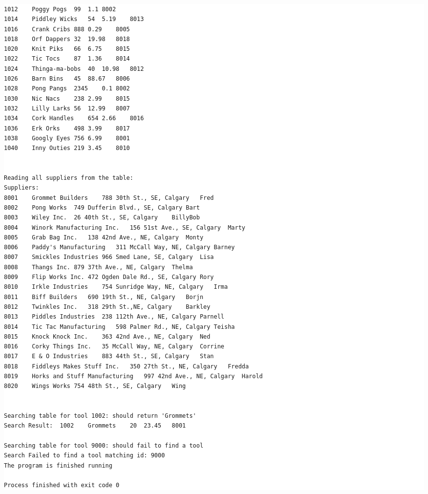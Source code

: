 ```
1012	Poggy Pogs	99	1.1	8002
1014	Piddley Wicks	54	5.19	8013
1016	Crank Cribs	888	0.29	8005
1018	Orf Dappers	32	19.98	8018
1020	Knit Piks	66	6.75	8015
1022	Tic Tocs	87	1.36	8014
1024	Thinga-ma-bobs	40	10.98	8012
1026	Barn Bins	45	88.67	8006
1028	Pong Pangs	2345	0.1	8002
1030	Nic Nacs	238	2.99	8015
1032	Lilly Larks	56	12.99	8007
1034	Cork Handles	654	2.66	8016
1036	Erk Orks	498	3.99	8017
1038	Googly Eyes	756	6.99	8001
1040	Inny Outies	219	3.45	8010


Reading all suppliers from the table:
Suppliers:
8001	Grommet Builders	788 30th St., SE, Calgary	Fred
8002	Pong Works	749 Dufferin Blvd., SE, Calgary	Bart
8003	Wiley Inc.	26 40th St., SE, Calgary	BillyBob
8004	Winork Manufacturing Inc.	156 51st Ave., SE, Calgary	Marty
8005	Grab Bag Inc.	138 42nd Ave., NE, Calgary	Monty
8006	Paddy's Manufacturing	311 McCall Way, NE, Calgary	Barney
8007	Smickles Industries	966 Smed Lane, SE, Calgary	Lisa
8008	Thangs Inc.	879 37th Ave., NE, Calgary	Thelma
8009	Flip Works Inc.	472 Ogden Dale Rd., SE, Calgary	Rory
8010	Irkle Industries	754 Sunridge Way, NE, Calgary	Irma
8011	Biff Builders	690 19th St., NE, Calgary	Borjn
8012	Twinkles Inc.	318 29th St.,NE, Calgary	Barkley
8013	Piddles Industries	238 112th Ave., NE, Calgary	Parnell
8014	Tic Tac Manufacturing	598 Palmer Rd., NE, Calgary	Teisha
8015	Knock Knock Inc.	363 42nd Ave., NE, Calgary	Ned
8016	Corky Things Inc.	35 McCall Way, NE, Calgary	Corrine
8017	E & O Industries	883 44th St., SE, Calgary	Stan
8018	Fiddleys Makes Stuff Inc.	350 27th St., NE, Calgary	Fredda
8019	Horks and Stuff Manufacturing	997 42nd Ave., NE, Calgary	Harold
8020	Wings Works	754 48th St., SE, Calgary	Wing


Searching table for tool 1002: should return 'Grommets'
Search Result:	1002	Grommets	20	23.45	8001	

Searching table for tool 9000: should fail to find a tool
Search Failed to find a tool matching id: 9000
The program is finished running

Process finished with exit code 0

```
